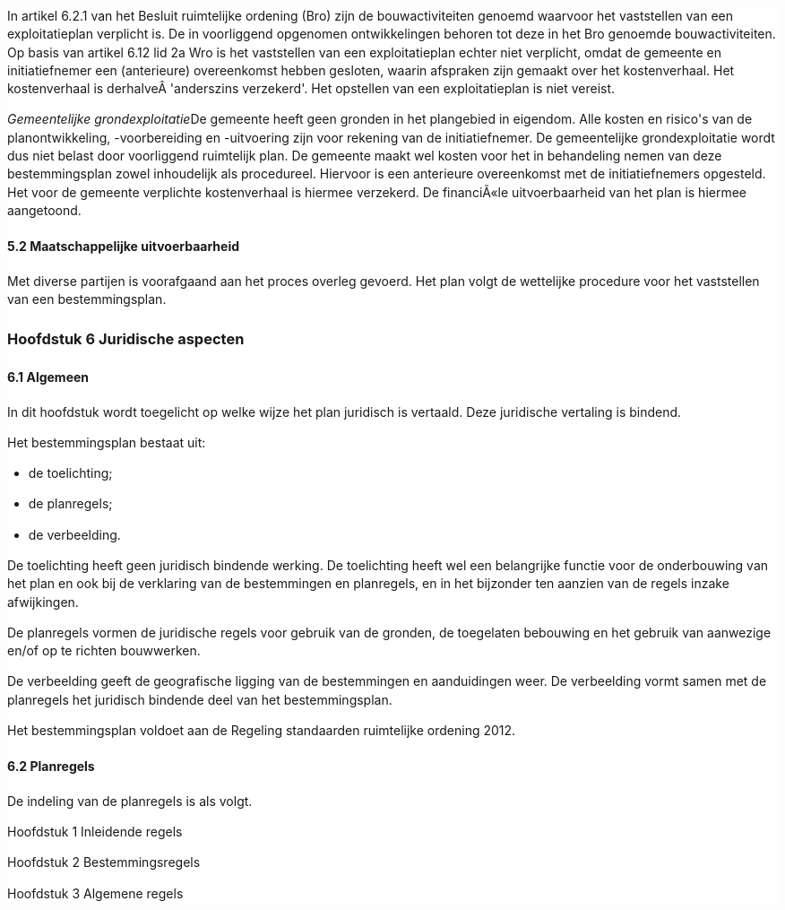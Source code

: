In artikel 6\.2\.1 van het Besluit ruimtelijke ordening (Bro) zijn de bouwactiviteiten genoemd waarvoor het vaststellen van een exploitatieplan verplicht is. De in voorliggend opgenomen ontwikkelingen behoren tot deze in het Bro genoemde bouwactiviteiten. Op basis van artikel 6\.12 lid 2a Wro is het vaststellen van een exploitatieplan echter niet verplicht, omdat de gemeente en initiatiefnemer een (anterieure) overeenkomst hebben gesloten, waarin afspraken zijn gemaakt over het kostenverhaal. Het kostenverhaal is derhalveÂ 'anderszins verzekerd'. Het opstellen van een exploitatieplan is niet vereist.

*Gemeentelijke grondexploitatie*De gemeente heeft geen gronden in het plangebied in eigendom. Alle kosten en risico's van de planontwikkeling, \-voorbereiding en \-uitvoering zijn voor rekening van de initiatiefnemer. De gemeentelijke grondexploitatie wordt dus niet belast door voorliggend ruimtelijk plan. De gemeente maakt wel kosten voor het in behandeling nemen van deze bestemmingsplan zowel inhoudelijk als procedureel. Hiervoor is een anterieure overeenkomst met de initiatiefnemers opgesteld. Het voor de gemeente verplichte kostenverhaal is hiermee verzekerd. De financiÃ«le uitvoerbaarheid van het plan is hiermee aangetoond.

#### 5\.2 Maatschappelijke uitvoerbaarheid

Met diverse partijen is voorafgaand aan het proces overleg gevoerd. Het plan volgt de wettelijke procedure voor het vaststellen van een bestemmingsplan.

### Hoofdstuk 6 Juridische aspecten

#### 6\.1 Algemeen

In dit hoofdstuk wordt toegelicht op welke wijze het plan juridisch is vertaald. Deze juridische vertaling is bindend.

Het bestemmingsplan bestaat uit:

* de toelichting;

* de planregels;

* de verbeelding.

De toelichting heeft geen juridisch bindende werking. De toelichting heeft wel een belangrijke functie voor de onderbouwing van het plan en ook bij de verklaring van de bestemmingen en planregels, en in het bijzonder ten aanzien van de regels inzake afwijkingen.

De planregels vormen de juridische regels voor gebruik van de gronden, de toegelaten bebouwing en het gebruik van aanwezige en/of op te richten bouwwerken.

De verbeelding geeft de geografische ligging van de bestemmingen en aanduidingen weer. De verbeelding vormt samen met de planregels het juridisch bindende deel van het bestemmingsplan.

Het bestemmingsplan voldoet aan de Regeling standaarden ruimtelijke ordening 2012\.

#### 6\.2 Planregels

De indeling van de planregels is als volgt.

Hoofdstuk 1 Inleidende regels

Hoofdstuk 2 Bestemmingsregels

Hoofdstuk 3 Algemene regels
